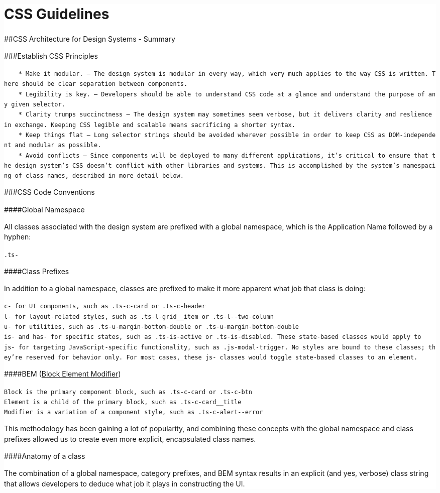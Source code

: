 CSS Guidelines
=======


##CSS Architecture for Design Systems - Summary

###Establish CSS Principles

        * Make it modular. – The design system is modular in every way, which very much applies to the way CSS is written. There should be clear separation between components.
        * Legibility is key. – Developers should be able to understand CSS code at a glance and understand the purpose of any given selector.
        * Clarity trumps succinctness – The design system may sometimes seem verbose, but it delivers clarity and reslience in exchange. Keeping CSS legible and scalable means sacrificing a shorter syntax.
        * Keep things flat – Long selector strings should be avoided wherever possible in order to keep CSS as DOM-independent and modular as possible.
        * Avoid conflicts – Since components will be deployed to many different applications, it’s critical to ensure that the design system’s CSS doesn’t conflict with other libraries and systems. This is accomplished by the system’s namespacing of class names, described in more detail below.


###CSS Code Conventions


####Global Namespace

All classes associated with the design system are prefixed with a global namespace, which is the Application Name followed by a hyphen:

    .ts-

####Class Prefixes

In addition to a global namespace, classes are prefixed to make it more apparent what job that class is doing:

    c- for UI components, such as .ts-c-card or .ts-c-header
    l- for layout-related styles, such as .ts-l-grid__item or .ts-l--two-column
    u- for utilities, such as .ts-u-margin-bottom-double or .ts-u-margin-bottom-double
    is- and has- for specific states, such as .ts-is-active or .ts-is-disabled. These state-based classes would apply to
    js- for targeting JavaScript-specific functionality, such as .js-modal-trigger. No styles are bound to these classes; they’re reserved for behavior only. For most cases, these js- classes would toggle state-based classes to an element.

####BEM ([Block Element Modifier](http://getbem.com/introduction/))

    Block is the primary component block, such as .ts-c-card or .ts-c-btn
    Element is a child of the primary block, such as .ts-c-card__title
    Modifier is a variation of a component style, such as .ts-c-alert--error

This methodology has been gaining a lot of popularity, and combining these concepts with the global namespace and class prefixes allowed us to create even more explicit, encapsulated class names.


####Anatomy of a class

The combination of a global namespace, category prefixes, and BEM syntax results in an explicit (and yes, verbose) class string that allows developers to deduce what job it plays in constructing the UI.
